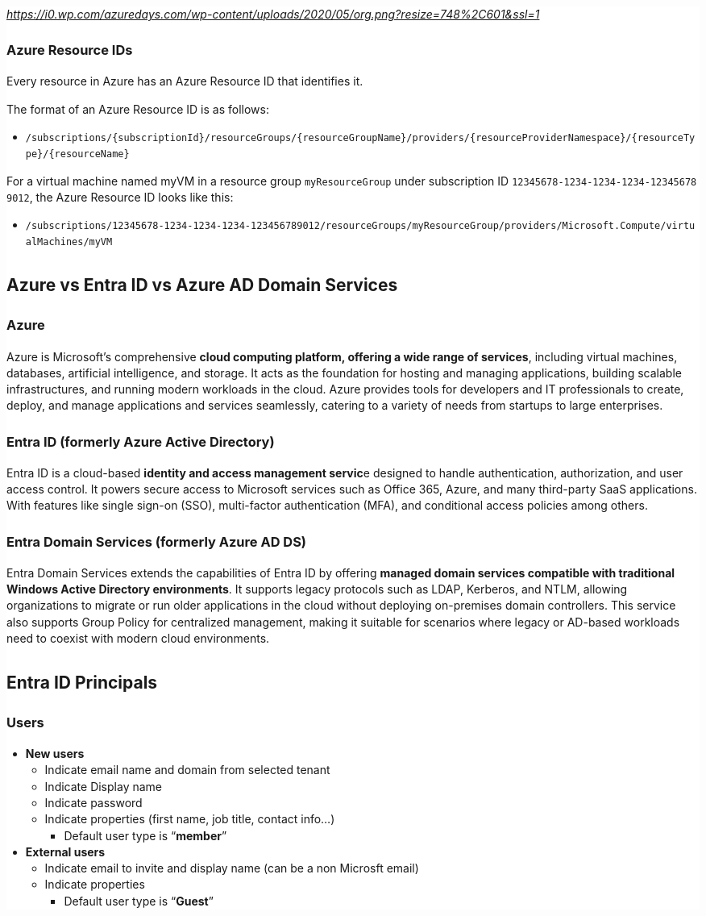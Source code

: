 *<https://i0.wp.com/azuredays.com/wp-content/uploads/2020/05/org.png?resize=748%2C601&ssl=1>*

### Azure Resource IDs

Every resource in Azure has an Azure Resource ID that identifies it.

The format of an Azure Resource ID is as follows:

- `/subscriptions/{subscriptionId}/resourceGroups/{resourceGroupName}/providers/{resourceProviderNamespace}/{resourceType}/{resourceName}`

For a virtual machine named myVM in a resource group `myResourceGroup` under subscription ID `12345678-1234-1234-1234-123456789012`, the Azure Resource ID looks like this:

- `/subscriptions/12345678-1234-1234-1234-123456789012/resourceGroups/myResourceGroup/providers/Microsoft.Compute/virtualMachines/myVM`

## Azure vs Entra ID vs Azure AD Domain Services

### Azure

Azure is Microsoft’s comprehensive **cloud computing platform, offering a wide range of services**, including virtual machines, databases, artificial intelligence, and storage. It acts as the foundation for hosting and managing applications, building scalable infrastructures, and running modern workloads in the cloud. Azure provides tools for developers and IT professionals to create, deploy, and manage applications and services seamlessly, catering to a variety of needs from startups to large enterprises.

### Entra ID (formerly Azure Active Directory)

Entra ID is a cloud-based **identity and access management servic**e designed to handle authentication, authorization, and user access control. It powers secure access to Microsoft services such as Office 365, Azure, and many third-party SaaS applications. With features like single sign-on (SSO), multi-factor authentication (MFA), and conditional access policies among others.

### Entra Domain Services (formerly Azure AD DS)

Entra Domain Services extends the capabilities of Entra ID by offering **managed domain services compatible with traditional Windows Active Directory environments**. It supports legacy protocols such as LDAP, Kerberos, and NTLM, allowing organizations to migrate or run older applications in the cloud without deploying on-premises domain controllers. This service also supports Group Policy for centralized management, making it suitable for scenarios where legacy or AD-based workloads need to coexist with modern cloud environments.

## Entra ID Principals

### Users

- **New users**
  - Indicate email name and domain from selected tenant
  - Indicate Display name
  - Indicate password
  - Indicate properties (first name, job title, contact info…)
    - Default user type is “**member**”
- **External users**
  - Indicate email to invite and display name (can be a non Microsft email)
  - Indicate properties
    - Default user type is “**Guest**”
